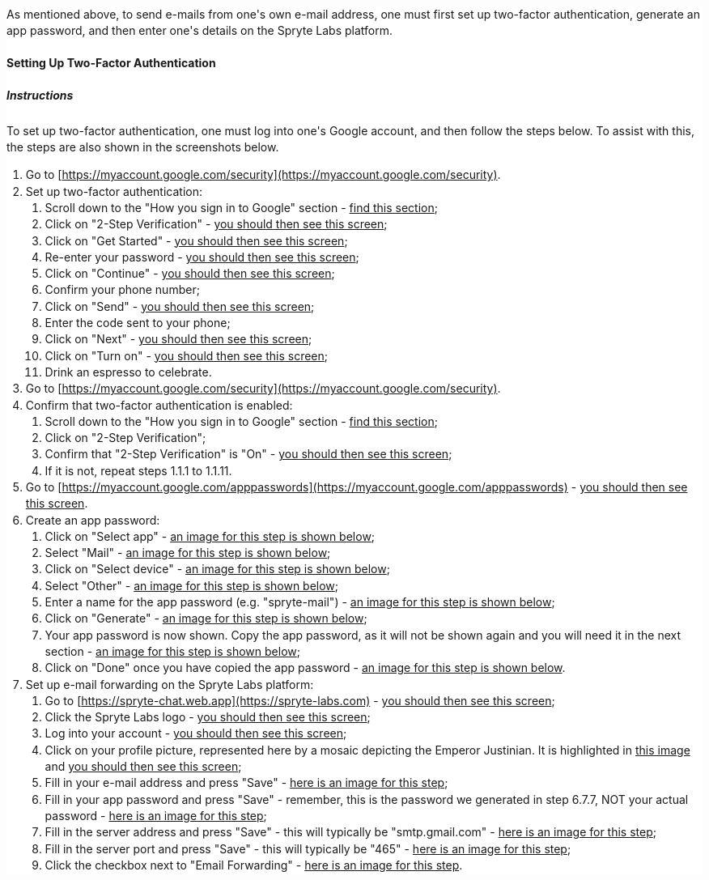 As mentioned above, to send e-mails from one's own e-mail address, one must first set up two-factor authentication, generate an app password, and then enter one's details on the Spryte Labs platform.

#### Setting Up Two-Factor Authentication

##### Instructions

To set up two-factor authentication, one must log into one's Google account, and then follow the steps below. To assist with this, the steps are also shown in the screenshots below.

1. Go to [https://myaccount.google.com/security](https://myaccount.google.com/security).
2. Set up two-factor authentication:
   1. Scroll down to the "How you sign in to Google" section - [find this section](#two-factor-authentication-image-1);
   2. Click on "2-Step Verification" - [you should then see this screen](#two-factor-authentication-image-2);
   3. Click on "Get Started" - [you should then see this screen](#two-factor-authentication-image-3);
   4. Re-enter your password - [you should then see this screen](#two-factor-authentication-image-4);
   5. Click on "Continue" - [you should then see this screen](#two-factor-authentication-image-5);
   6. Confirm your phone number;
   7. Click on "Send" - [you should then see this screen](#two-factor-authentication-image-6);
   8. Enter the code sent to your phone;
   9. Click on "Next" - [you should then see this screen](#two-factor-authentication-image-7);
   10. Click on "Turn on" - [you should then see this screen](#two-factor-authentication-image-8);
   11. Drink an espresso to celebrate.
3. Go to [https://myaccount.google.com/security](https://myaccount.google.com/security).
4. Confirm that two-factor authentication is enabled:
   1. Scroll down to the "How you sign in to Google" section - [find this section](#two-factor-authentication-image-9);
   2. Click on "2-Step Verification";
   3. Confirm that "2-Step Verification" is "On" - [you should then see this screen](#two-factor-authentication-image-8);
   4. If it is not, repeat steps 1.1.1 to 1.1.11.
5. Go to [https://myaccount.google.com/apppasswords](https://myaccount.google.com/apppasswords) - [you should then see this screen](#app-password-image-1).
6. Create an app password:
   1. Click on "Select app" - [an image for this step is shown below](#app-password-image-2);
   2. Select "Mail" - [an image for this step is shown below](#app-password-image-2);
   3. Click on "Select device" - [an image for this step is shown below](#app-password-image-3);
   4. Select "Other" - [an image for this step is shown below](#app-password-image-3);
   5. Enter a name for the app password (e.g. "spryte-mail") - [an image for this step is shown below](#app-password-image-4);
   6. Click on "Generate" - [an image for this step is shown below](#app-password-image-4);
   7. Your app password is now shown. Copy the app password, as it will not be shown again and you will need it in the next section - [an image for this step is shown below](#app-password-image-5);
   8. Click on "Done" once you have copied the app password - [an image for this step is shown below](#app-password-image-5).
7. Set up e-mail forwarding on the Spryte Labs platform:
   1. Go to [https://spryte-chat.web.app](https://spryte-labs.com) - [you should then see this screen](#e-mail-forwarding-image-1);
   2. Click the Spryte Labs logo - [you should then see this screen](#e-mail-forwarding-image-2);
   3. Log into your account - [you should then see this screen](#e-mail-forwarding-image-3);
   4. Click on your profile picture, represented here by a mosaic depicting the Emperor Justinian. It is highlighted in [this image](#e-mail-forwarding-image-3) and [you should then see this screen](#e-mail-forwarding-image-4);
   5. Fill in your e-mail address and press "Save" - [here is an image for this step](#e-mail-forwarding-image-5);
   6. Fill in your app password and press "Save" - remember, this is the password we generated in step 6.7.7, NOT your actual password - [here is an image for this step](#e-mail-forwarding-image-6);
   7. Fill in the server address and press "Save" - this will typically be "smtp.gmail.com" - [here is an image for this step](#e-mail-forwarding-image-7);
   8. Fill in the server port and press "Save" - this will typically be "465" - [here is an image for this step](#e-mail-forwarding-image-8);
   9. Click the checkbox next to "Email Forwarding" - [here is an image for this step](#e-mail-forwarding-image-9).